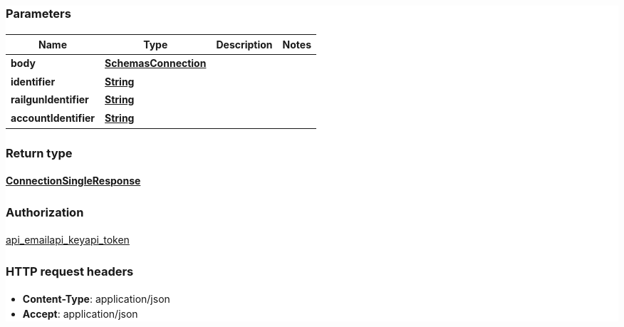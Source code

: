 ### Parameters

Name | Type | Description  | Notes
------------- | ------------- | ------------- | -------------
 **body** | [**SchemasConnection**](SchemasConnection.md)|  |
 **identifier** | [**String**](.md)|  |
 **railgunIdentifier** | [**String**](.md)|  |
 **accountIdentifier** | [**String**](.md)|  |

### Return type

[**ConnectionSingleResponse**](ConnectionSingleResponse.md)

### Authorization

[api_email](../README.md#api_email)[api_key](../README.md#api_key)[api_token](../README.md#api_token)

### HTTP request headers

 - **Content-Type**: application/json
 - **Accept**: application/json

